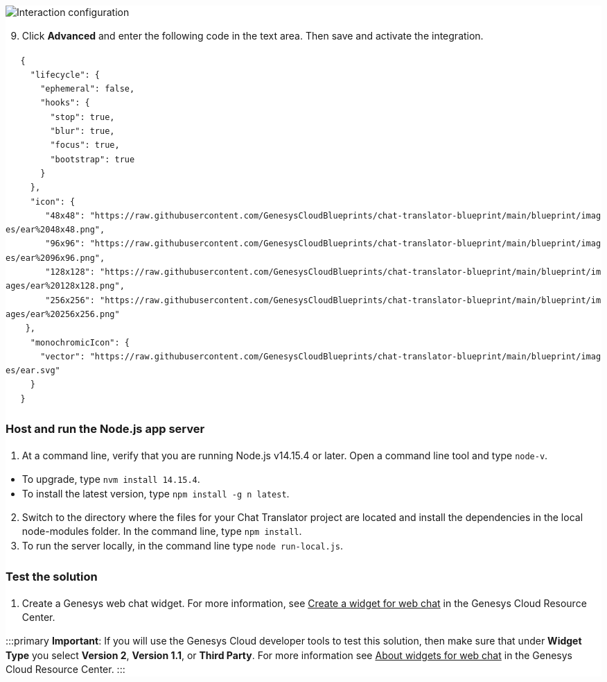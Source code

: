    ![Interaction configuration](images/interaction-config.png "Interaction configuration")

9. Click **Advanced** and enter the following code in the text area. Then save and activate the integration.

  ```{"language":"json"}
     {
       "lifecycle": {
         "ephemeral": false,
         "hooks": {
           "stop": true,
           "blur": true,
           "focus": true,
           "bootstrap": true
         }
       },
       "icon": {
          "48x48": "https://raw.githubusercontent.com/GenesysCloudBlueprints/chat-translator-blueprint/main/blueprint/images/ear%2048x48.png",
          "96x96": "https://raw.githubusercontent.com/GenesysCloudBlueprints/chat-translator-blueprint/main/blueprint/images/ear%2096x96.png",
          "128x128": "https://raw.githubusercontent.com/GenesysCloudBlueprints/chat-translator-blueprint/main/blueprint/images/ear%20128x128.png",
          "256x256": "https://raw.githubusercontent.com/GenesysCloudBlueprints/chat-translator-blueprint/main/blueprint/images/ear%20256x256.png"
      },
       "monochromicIcon": {
         "vector": "https://raw.githubusercontent.com/GenesysCloudBlueprints/chat-translator-blueprint/main/blueprint/images/ear.svg"
       }
     }
  ```

### Host and run the Node.js app server

1. At a command line, verify that you are running Node.js v14.15.4 or later. Open a command line tool and type `node-v`.
  * To upgrade, type `nvm install 14.15.4`.
  * To install the latest version, type `npm install -g n latest`.


2. Switch to the directory where the files for your Chat Translator project are located and install the dependencies in the local node-modules folder. In the command line, type `npm install`.
3. To run the server locally, in the command line type `node run-local.js`.

### Test the solution

1. Create a Genesys web chat widget. For more information, see [Create a widget for web chat](https://help.mypurecloud.com/?p=195772 "Opens the Create a widget for web chat article") in the Genesys Cloud Resource Center.

  :::primary
  **Important**: If you will use the Genesys Cloud developer tools to test this solution, then make sure that under **Widget Type** you select **Version 2**, **Version 1.1**, or **Third Party**. For more information see [About widgets for web chat](https://help.mypurecloud.com/articles/?p=194115 "Opens the About widgets for web chat article") in the Genesys Cloud Resource Center.
  :::
